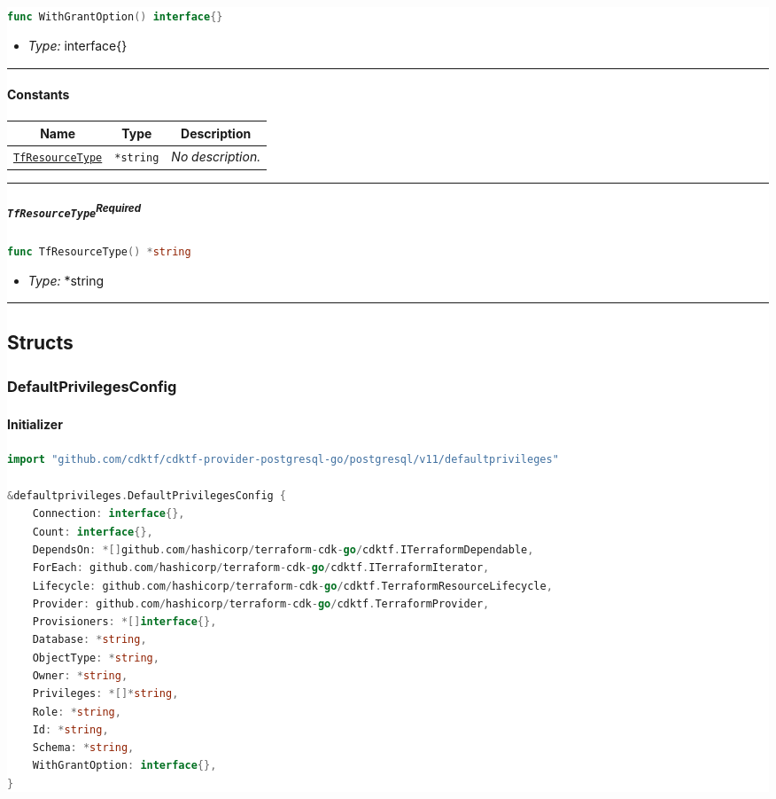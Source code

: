 ```go
func WithGrantOption() interface{}
```

- *Type:* interface{}

---

#### Constants <a name="Constants" id="Constants"></a>

| **Name** | **Type** | **Description** |
| --- | --- | --- |
| <code><a href="#@cdktf/provider-postgresql.defaultPrivileges.DefaultPrivileges.property.tfResourceType">TfResourceType</a></code> | <code>*string</code> | *No description.* |

---

##### `TfResourceType`<sup>Required</sup> <a name="TfResourceType" id="@cdktf/provider-postgresql.defaultPrivileges.DefaultPrivileges.property.tfResourceType"></a>

```go
func TfResourceType() *string
```

- *Type:* *string

---

## Structs <a name="Structs" id="Structs"></a>

### DefaultPrivilegesConfig <a name="DefaultPrivilegesConfig" id="@cdktf/provider-postgresql.defaultPrivileges.DefaultPrivilegesConfig"></a>

#### Initializer <a name="Initializer" id="@cdktf/provider-postgresql.defaultPrivileges.DefaultPrivilegesConfig.Initializer"></a>

```go
import "github.com/cdktf/cdktf-provider-postgresql-go/postgresql/v11/defaultprivileges"

&defaultprivileges.DefaultPrivilegesConfig {
	Connection: interface{},
	Count: interface{},
	DependsOn: *[]github.com/hashicorp/terraform-cdk-go/cdktf.ITerraformDependable,
	ForEach: github.com/hashicorp/terraform-cdk-go/cdktf.ITerraformIterator,
	Lifecycle: github.com/hashicorp/terraform-cdk-go/cdktf.TerraformResourceLifecycle,
	Provider: github.com/hashicorp/terraform-cdk-go/cdktf.TerraformProvider,
	Provisioners: *[]interface{},
	Database: *string,
	ObjectType: *string,
	Owner: *string,
	Privileges: *[]*string,
	Role: *string,
	Id: *string,
	Schema: *string,
	WithGrantOption: interface{},
}
```
